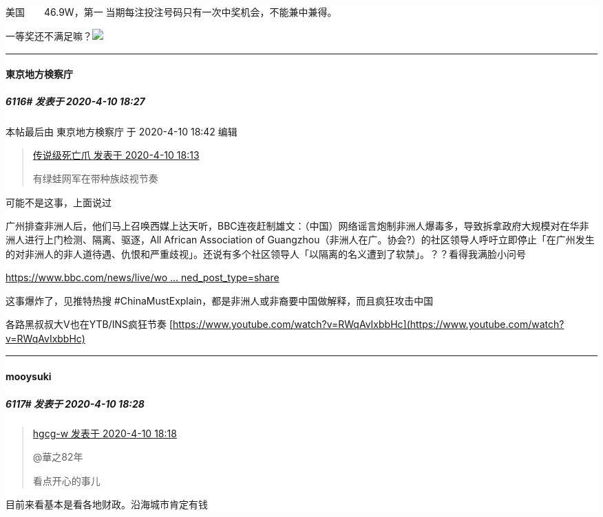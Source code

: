 
美国　　46.9W，第一</blockquote>
当期每注投注号码只有一次中奖机会，不能兼中兼得。


一等奖还不满足嘛？<img src="https://static.saraba1st.com/image/smiley/face2017/067.png" referrerpolicy="no-referrer">







-----

####  東京地方検察庁  
##### 6116#       发表于 2020-4-10 18:27



 本帖最后由 東京地方検察庁 于 2020-4-10 18:42 编辑 
<blockquote><a href="httphttps://bbs.saraba1st.com/2b/forum.php?mod=redirect&amp;goto=findpost&amp;pid=47038719&amp;ptid=1922737" target="_blank">传说级死亡爪 发表于 2020-4-10 18:13</a>

有绿蛙网军在带种族歧视节奏</blockquote>
可能不是这事，上面说过


广州排查非洲人后，他们马上召唤西媒上达天听，BBC连夜赶制雄文：（中国）网络谣言炮制非洲人爆毒多，导致拆拿政府大规模对在华非洲人进行上门检测、隔离、驱逐，All African Association of Guangzhou（非洲人在广。协会?）的社区领导人呼吁立即停止「在广州发生的对非洲人的非人道待遇、仇恨和严重歧视」。还说有多个社区领导人「以隔离的名义遭到了软禁」。？？看得我满脸小问号

[https://www.bbc.com/news/live/wo ... ned_post_type=share](https://www.bbc.com/news/live/world-africa-47639452?ns_mchannel=social&amp;ns_source=twitter&amp;ns_campaign=bbc_live&amp;ns_linkname=5e8f1622eac8420673fd9b78%26Africans%20in%20Guangzou%20spend%20second%20night%20on%20the%20streets%262020-04-09T14%3A02%3A56.832Z&amp;ns_fee=0&amp;pinned_post_locator=urn:asset:2a555ea7-8b2d-47be-91d5-fe9b2f69cffb&amp;pinned_post_asset_id=5e8f1622eac8420673fd9b78&amp;pinned_post_type=share)


这事爆炸了，见推特热搜 #ChinaMustExplain，都是非洲人或非裔要中国做解释，而且疯狂攻击中国

各路黑叔叔大V也在YTB/INS疯狂节奏
[https://www.youtube.com/watch?v=RWqAvIxbbHc](https://www.youtube.com/watch?v=RWqAvIxbbHc)










-----

####  mooysuki  
##### 6117#       发表于 2020-4-10 18:28



<blockquote><a href="httphttps://bbs.saraba1st.com/2b/forum.php?mod=redirect&amp;goto=findpost&amp;pid=47038761&amp;ptid=1922737" target="_blank">hgcg-w 发表于 2020-4-10 18:18</a>

@華之82年

看点开心的事儿 ​​​​</blockquote>
目前来看基本是看各地财政。沿海城市肯定有钱
